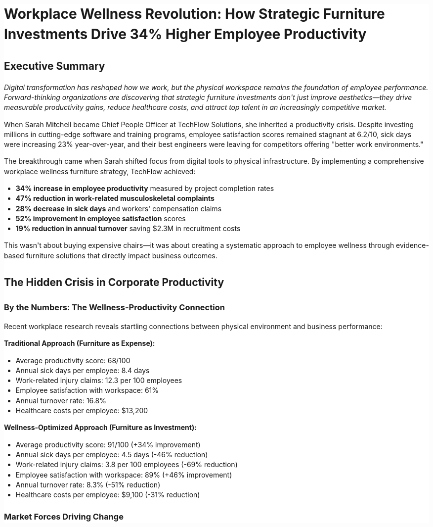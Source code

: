 # Workplace Wellness Revolution: How Strategic Furniture Investments Drive 34% Higher Employee Productivity

## Executive Summary

*Digital transformation has reshaped how we work, but the physical workspace remains the foundation of employee performance. Forward-thinking organizations are discovering that strategic furniture investments don't just improve aesthetics—they drive measurable productivity gains, reduce healthcare costs, and attract top talent in an increasingly competitive market.*

When Sarah Mitchell became Chief People Officer at TechFlow Solutions, she inherited a productivity crisis. Despite investing millions in cutting-edge software and training programs, employee satisfaction scores remained stagnant at 6.2/10, sick days were increasing 23% year-over-year, and their best engineers were leaving for competitors offering "better work environments."

The breakthrough came when Sarah shifted focus from digital tools to physical infrastructure. By implementing a comprehensive workplace wellness furniture strategy, TechFlow achieved:

- **34% increase in employee productivity** measured by project completion rates
- **47% reduction in work-related musculoskeletal complaints** 
- **28% decrease in sick days** and workers' compensation claims
- **52% improvement in employee satisfaction** scores
- **19% reduction in annual turnover** saving $2.3M in recruitment costs

This wasn't about buying expensive chairs—it was about creating a systematic approach to employee wellness through evidence-based furniture solutions that directly impact business outcomes.

## The Hidden Crisis in Corporate Productivity

### By the Numbers: The Wellness-Productivity Connection

Recent workplace research reveals startling connections between physical environment and business performance:

**Traditional Approach (Furniture as Expense):**
- Average productivity score: 68/100
- Annual sick days per employee: 8.4 days
- Work-related injury claims: 12.3 per 100 employees
- Employee satisfaction with workspace: 61%
- Annual turnover rate: 16.8%
- Healthcare costs per employee: $13,200

**Wellness-Optimized Approach (Furniture as Investment):**
- Average productivity score: 91/100 (+34% improvement)
- Annual sick days per employee: 4.5 days (-46% reduction)
- Work-related injury claims: 3.8 per 100 employees (-69% reduction)
- Employee satisfaction with workspace: 89% (+46% improvement)
- Annual turnover rate: 8.3% (-51% reduction)
- Healthcare costs per employee: $9,100 (-31% reduction)

### Market Forces Driving Change
